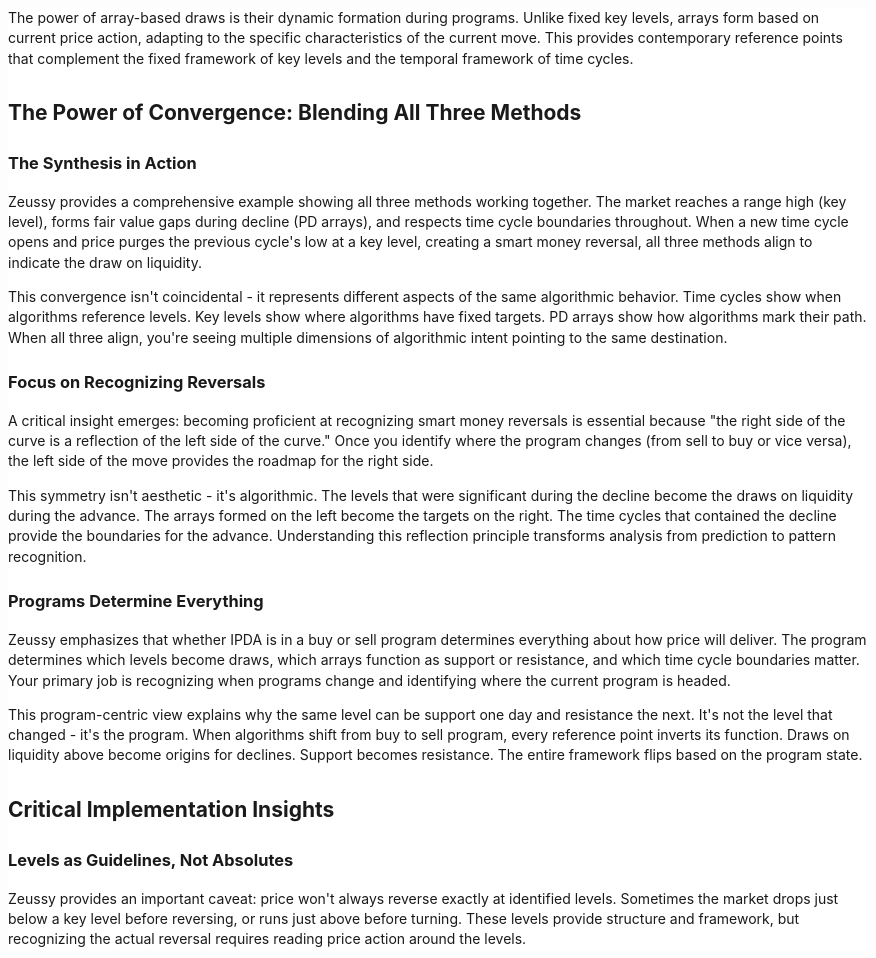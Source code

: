 The power of array-based draws is their dynamic formation during programs. Unlike fixed key levels, arrays form based on current price action, adapting to the specific characteristics of the current move. This provides contemporary reference points that complement the fixed framework of key levels and the temporal framework of time cycles.

## The Power of Convergence: Blending All Three Methods

### The Synthesis in Action

Zeussy provides a comprehensive example showing all three methods working together. The market reaches a range high (key level), forms fair value gaps during decline (PD arrays), and respects time cycle boundaries throughout. When a new time cycle opens and price purges the previous cycle's low at a key level, creating a smart money reversal, all three methods align to indicate the draw on liquidity.

This convergence isn't coincidental - it represents different aspects of the same algorithmic behavior. Time cycles show when algorithms reference levels. Key levels show where algorithms have fixed targets. PD arrays show how algorithms mark their path. When all three align, you're seeing multiple dimensions of algorithmic intent pointing to the same destination.

### Focus on Recognizing Reversals

A critical insight emerges: becoming proficient at recognizing smart money reversals is essential because "the right side of the curve is a reflection of the left side of the curve." Once you identify where the program changes (from sell to buy or vice versa), the left side of the move provides the roadmap for the right side.

This symmetry isn't aesthetic - it's algorithmic. The levels that were significant during the decline become the draws on liquidity during the advance. The arrays formed on the left become the targets on the right. The time cycles that contained the decline provide the boundaries for the advance. Understanding this reflection principle transforms analysis from prediction to pattern recognition.

### Programs Determine Everything

Zeussy emphasizes that whether IPDA is in a buy or sell program determines everything about how price will deliver. The program determines which levels become draws, which arrays function as support or resistance, and which time cycle boundaries matter. Your primary job is recognizing when programs change and identifying where the current program is headed.

This program-centric view explains why the same level can be support one day and resistance the next. It's not the level that changed - it's the program. When algorithms shift from buy to sell program, every reference point inverts its function. Draws on liquidity above become origins for declines. Support becomes resistance. The entire framework flips based on the program state.

## Critical Implementation Insights

### Levels as Guidelines, Not Absolutes

Zeussy provides an important caveat: price won't always reverse exactly at identified levels. Sometimes the market drops just below a key level before reversing, or runs just above before turning. These levels provide structure and framework, but recognizing the actual reversal requires reading price action around the levels.
